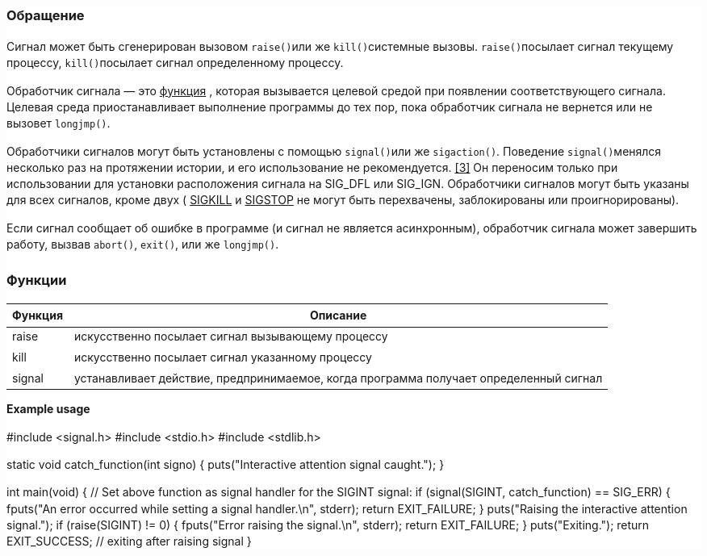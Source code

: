 ### Обращение

Сигнал может быть сгенерирован вызовом `raise()`или же `kill()`системные вызовы. `raise()`посылает сигнал текущему процессу, `kill()`посылает сигнал определенному процессу.

Обработчик сигнала — это [функция](https://en.wikipedia.org/wiki/Function_(computer_science) "Функция (информатика)") , которая вызывается целевой средой при появлении соответствующего сигнала. Целевая среда приостанавливает выполнение программы до тех пор, пока обработчик сигнала не вернется или не вызовет `longjmp()`.

Обработчики сигналов могут быть установлены с помощью `signal()`или же `sigaction()`. Поведение `signal()`менялся несколько раз на протяжении истории, и его использование не рекомендуется. [[3]](https://en.wikipedia.org/wiki/C_signal_handling#cite_note-3) Он переносим только при использовании для установки расположения сигнала на SIG_DFL или SIG_IGN. Обработчики сигналов могут быть указаны для всех сигналов, кроме двух ( [SIGKILL](https://en.wikipedia.org/wiki/SIGKILL "СИГКИЛЛ") и [SIGSTOP](https://en.wikipedia.org/wiki/SIGSTOP "SIGSTOP") не могут быть перехвачены, заблокированы или проигнорированы).

Если сигнал сообщает об ошибке в программе (и сигнал не является асинхронным), обработчик сигнала может завершить работу, вызвав `abort()`, `exit()`, или же `longjmp()`.

### Функции


| Функция | Описание                                                                              |
| ------- | ------------------------------------------------------------------------------------- |
| raise   | искусственно посылает сигнал вызывающему процессу                                     |
| kill    | искусственно посылает сигнал указанному процессу                                      |
| signal  | устанавливает действие, предпринимаемое, когда программа получает определенный сигнал |

**Example usage**

>
#include <signal.h>
#include <stdio.h>
#include <stdlib.h>
>
static void catch_function(int signo) {
    puts("Interactive attention signal caught.");
}
>
int main(void) {
    // Set above function as signal handler for the SIGINT signal:
    if (signal(SIGINT, catch_function) == SIG_ERR) {
        fputs("An error occurred while setting a signal handler.\n", stderr);
        return EXIT_FAILURE;
    }
    puts("Raising the interactive attention signal.");
    if (raise(SIGINT) != 0) {
        fputs("Error raising the signal.\n", stderr);
        return EXIT_FAILURE;
    }
    puts("Exiting.");
    return EXIT_SUCCESS;
    // exiting after raising signal
}